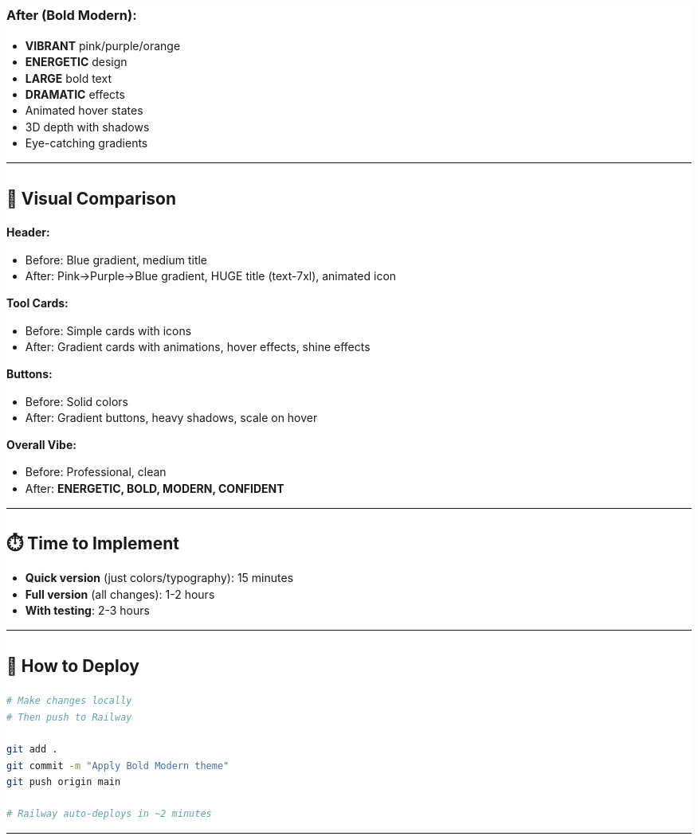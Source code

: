### After (Bold Modern):
- **VIBRANT** pink/purple/orange
- **ENERGETIC** design
- **LARGE** bold text
- **DRAMATIC** effects
- Animated hover states
- 3D depth with shadows
- Eye-catching gradients

---

## 📸 Visual Comparison

**Header:**
- Before: Blue gradient, medium title
- After: Pink→Purple→Blue gradient, HUGE title (text-7xl), animated icon

**Tool Cards:**
- Before: Simple cards with icons
- After: Gradient cards with animations, hover effects, shine effects

**Buttons:**
- Before: Solid colors
- After: Gradient buttons, heavy shadows, scale on hover

**Overall Vibe:**
- Before: Professional, clean
- After: **ENERGETIC, BOLD, MODERN, CONFIDENT**

---

## ⏱️ Time to Implement

- **Quick version** (just colors/typography): 15 minutes
- **Full version** (all changes): 1-2 hours
- **With testing**: 2-3 hours

---

## 🔄 How to Deploy

```bash
# Make changes locally
# Then push to Railway

git add .
git commit -m "Apply Bold Modern theme"
git push origin main

# Railway auto-deploys in ~2 minutes
```

---
